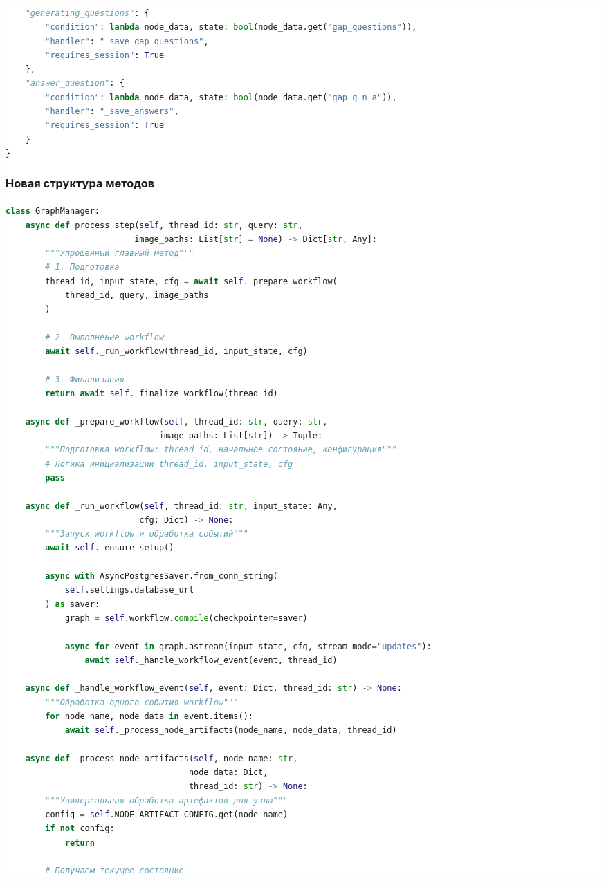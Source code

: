 ```python
    "generating_questions": {
        "condition": lambda node_data, state: bool(node_data.get("gap_questions")),
        "handler": "_save_gap_questions",
        "requires_session": True
    },
    "answer_question": {
        "condition": lambda node_data, state: bool(node_data.get("gap_q_n_a")),
        "handler": "_save_answers",
        "requires_session": True
    }
}
```

### Новая структура методов
```python
class GraphManager:
    async def process_step(self, thread_id: str, query: str, 
                          image_paths: List[str] = None) -> Dict[str, Any]:
        """Упрощенный главный метод"""
        # 1. Подготовка
        thread_id, input_state, cfg = await self._prepare_workflow(
            thread_id, query, image_paths
        )
        
        # 2. Выполнение workflow
        await self._run_workflow(thread_id, input_state, cfg)
        
        # 3. Финализация
        return await self._finalize_workflow(thread_id)
    
    async def _prepare_workflow(self, thread_id: str, query: str, 
                               image_paths: List[str]) -> Tuple:
        """Подготовка workflow: thread_id, начальное состояние, конфигурация"""
        # Логика инициализации thread_id, input_state, cfg
        pass
    
    async def _run_workflow(self, thread_id: str, input_state: Any, 
                           cfg: Dict) -> None:
        """Запуск workflow и обработка событий"""
        await self._ensure_setup()
        
        async with AsyncPostgresSaver.from_conn_string(
            self.settings.database_url
        ) as saver:
            graph = self.workflow.compile(checkpointer=saver)
            
            async for event in graph.astream(input_state, cfg, stream_mode="updates"):
                await self._handle_workflow_event(event, thread_id)
    
    async def _handle_workflow_event(self, event: Dict, thread_id: str) -> None:
        """Обработка одного события workflow"""
        for node_name, node_data in event.items():
            await self._process_node_artifacts(node_name, node_data, thread_id)
    
    async def _process_node_artifacts(self, node_name: str, 
                                     node_data: Dict, 
                                     thread_id: str) -> None:
        """Универсальная обработка артефактов для узла"""
        config = self.NODE_ARTIFACT_CONFIG.get(node_name)
        if not config:
            return
        
        # Получаем текущее состояние
```